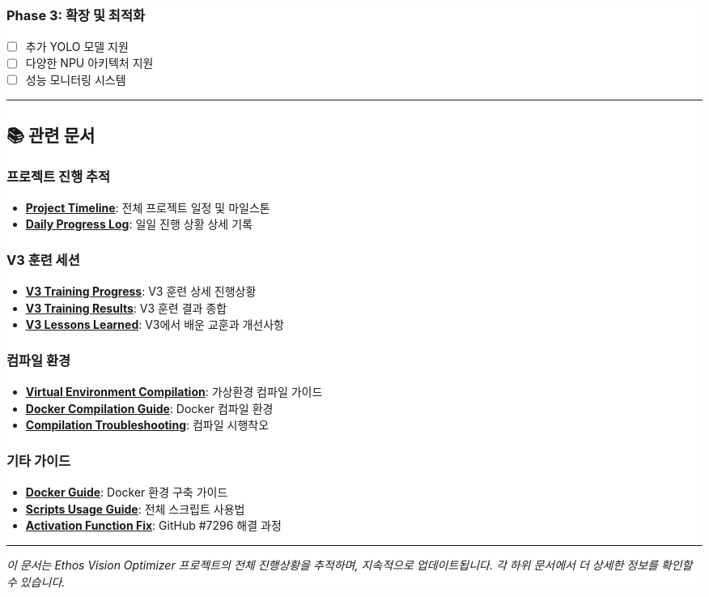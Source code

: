 ### **Phase 3: 확장 및 최적화**
- [ ] 추가 YOLO 모델 지원
- [ ] 다양한 NPU 아키텍처 지원
- [ ] 성능 모니터링 시스템

---

## 📚 **관련 문서**

### **프로젝트 진행 추적**
- **[Project Timeline](timeline/PROJECT_TIMELINE.md)**: 전체 프로젝트 일정 및 마일스톤
- **[Daily Progress Log](timeline/DAILY_PROGRESS_LOG.md)**: 일일 진행 상황 상세 기록

### **V3 훈련 세션**
- **[V3 Training Progress](v3-training/V3_TRAINING_PROGRESS.md)**: V3 훈련 상세 진행상황
- **[V3 Training Results](../training/v3/TRAINING_RESULTS_SUMMARY.md)**: V3 훈련 결과 종합
- **[V3 Lessons Learned](v3-training/V3_LESSONS_LEARNED.md)**: V3에서 배운 교훈과 개선사항

### **컴파일 환경**
- **[Virtual Environment Compilation](compilation/VIRTUAL_ENV_COMPILATION.md)**: 가상환경 컴파일 가이드
- **[Docker Compilation Guide](compilation/DOCKER_COMPILATION_GUIDE.md)**: Docker 컴파일 환경
- **[Compilation Troubleshooting](compilation/COMPILATION_TROUBLESHOOTING.md)**: 컴파일 시행착오

### **기타 가이드**
- **[Docker Guide](../docker/docker-guide.md)**: Docker 환경 구축 가이드
- **[Scripts Usage Guide](../scripts/scripts-usage-guide.md)**: 전체 스크립트 사용법
- **[Activation Function Fix](../trouble-shoot/activation-function-fix-documentation.md)**: GitHub #7296 해결 과정

---

*이 문서는 Ethos Vision Optimizer 프로젝트의 전체 진행상황을 추적하며, 지속적으로 업데이트됩니다. 각 하위 문서에서 더 상세한 정보를 확인할 수 있습니다.*